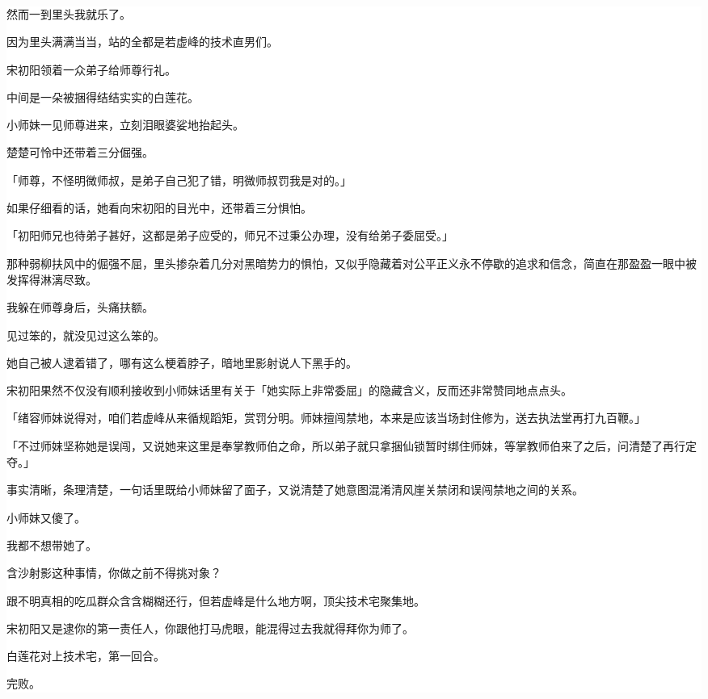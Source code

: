 
然而一到里头我就乐了。


因为里头满满当当，站的全都是若虚峰的技术直男们。


宋初阳领着一众弟子给师尊行礼。


中间是一朵被捆得结结实实的白莲花。


小师妹一见师尊进来，立刻泪眼婆娑地抬起头。


楚楚可怜中还带着三分倔强。


「师尊，不怪明微师叔，是弟子自己犯了错，明微师叔罚我是对的。」


如果仔细看的话，她看向宋初阳的目光中，还带着三分惧怕。


「初阳师兄也待弟子甚好，这都是弟子应受的，师兄不过秉公办理，没有给弟子委屈受。」


那种弱柳扶风中的倔强不屈，里头掺杂着几分对黑暗势力的惧怕，又似乎隐藏着对公平正义永不停歇的追求和信念，简直在那盈盈一眼中被发挥得淋漓尽致。


我躲在师尊身后，头痛扶额。


见过笨的，就没见过这么笨的。


她自己被人逮着错了，哪有这么梗着脖子，暗地里影射说人下黑手的。


宋初阳果然不仅没有顺利接收到小师妹话里有关于「她实际上非常委屈」的隐藏含义，反而还非常赞同地点点头。


「绪容师妹说得对，咱们若虚峰从来循规蹈矩，赏罚分明。师妹擅闯禁地，本来是应该当场封住修为，送去执法堂再打九百鞭。」


「不过师妹坚称她是误闯，又说她来这里是奉掌教师伯之命，所以弟子就只拿捆仙锁暂时绑住师妹，等掌教师伯来了之后，问清楚了再行定夺。」


事实清晰，条理清楚，一句话里既给小师妹留了面子，又说清楚了她意图混淆清风崖关禁闭和误闯禁地之间的关系。


小师妹又傻了。


我都不想带她了。


含沙射影这种事情，你做之前不得挑对象？


跟不明真相的吃瓜群众含含糊糊还行，但若虚峰是什么地方啊，顶尖技术宅聚集地。


宋初阳又是逮你的第一责任人，你跟他打马虎眼，能混得过去我就得拜你为师了。


白莲花对上技术宅，第一回合。


完败。

